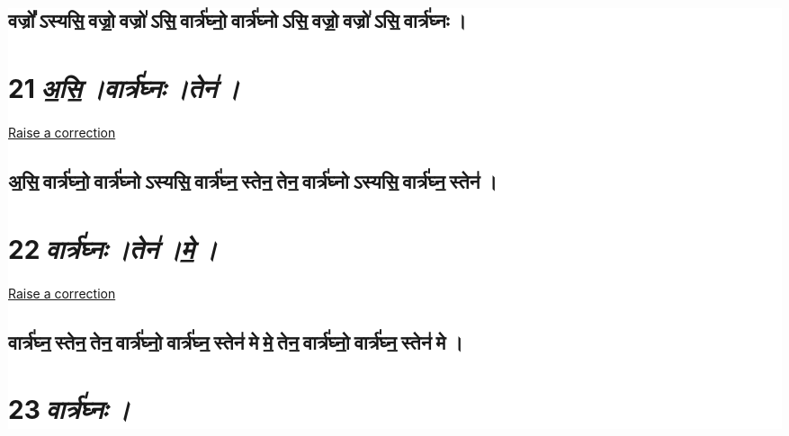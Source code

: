 ## वज्रो᳚ ऽस्यसि॒ वज्रो॒ वज्रो॑ ऽसि॒ वार्त्र॑घ्नो॒ वार्त्र॑घ्नो ऽसि॒ वज्रो॒ वज्रो॑ ऽसि॒ वार्त्र॑घ्नः । ##


# 21  _अ॒सि॒ ।वार्त्र॑घ्नः ।तेन॑ ।_ #  



 [Raise a correction](https://github.com/hvram1/baraha2unicode/issues/new?title=TS+1.8.16.2-21&body=%E0%A4%85%E0%A5%92%E0%A4%B8%E0%A4%BF%E0%A5%92+%E0%A5%A4%E0%A4%B5%E0%A4%BE%E0%A4%B0%E0%A5%8D%E0%A4%A4%E0%A5%8D%E0%A4%B0%E0%A5%91%E0%A4%98%E0%A5%8D%E0%A4%A8%E0%A4%83+%E0%A5%A4%E0%A4%A4%E0%A5%87%E0%A4%A8%E0%A5%91+%E0%A5%A4%0A%0A%0A%E0%A4%85%E0%A5%92%E0%A4%B8%E0%A4%BF%E0%A5%92+%E0%A4%B5%E0%A4%BE%E0%A4%B0%E0%A5%8D%E0%A4%A4%E0%A5%8D%E0%A4%B0%E0%A5%91%E0%A4%98%E0%A5%8D%E0%A4%A8%E0%A5%8B%E0%A5%92+%E0%A4%B5%E0%A4%BE%E0%A4%B0%E0%A5%8D%E0%A4%A4%E0%A5%8D%E0%A4%B0%E0%A5%91%E0%A4%98%E0%A5%8D%E0%A4%A8%E0%A5%8B+%E0%A4%BD%E0%A4%B8%E0%A5%8D%E0%A4%AF%E0%A4%B8%E0%A4%BF%E0%A5%92+%E0%A4%B5%E0%A4%BE%E0%A4%B0%E0%A5%8D%E0%A4%A4%E0%A5%8D%E0%A4%B0%E0%A5%91%E0%A4%98%E0%A5%8D%E0%A4%A8%E0%A5%92+%E0%A4%B8%E0%A5%8D%E0%A4%A4%E0%A5%87%E0%A4%A8%E0%A5%92+%E0%A4%A4%E0%A5%87%E0%A4%A8%E0%A5%92+%E0%A4%B5%E0%A4%BE%E0%A4%B0%E0%A5%8D%E0%A4%A4%E0%A5%8D%E0%A4%B0%E0%A5%91%E0%A4%98%E0%A5%8D%E0%A4%A8%E0%A5%8B+%E0%A4%BD%E0%A4%B8%E0%A5%8D%E0%A4%AF%E0%A4%B8%E0%A4%BF%E0%A5%92+%E0%A4%B5%E0%A4%BE%E0%A4%B0%E0%A5%8D%E0%A4%A4%E0%A5%8D%E0%A4%B0%E0%A5%91%E0%A4%98%E0%A5%8D%E0%A4%A8%E0%A5%92+%E0%A4%B8%E0%A5%8D%E0%A4%A4%E0%A5%87%E0%A4%A8%E0%A5%91+%E0%A5%A4&labels=%E0%A4%A4%E0%A5%88%E0%A4%A4%E0%A5%8D%E0%A4%B0%E0%A4%BF%E0%A4%AF+%E0%A4%B8%E0%A4%82%E0%A4%B8%E0%A4%BF%E0%A4%A4%E0%A4%BE+%E0%A4%98%E0%A4%A8+%E0%A4%AA%E0%A4%BE%E0%A4%A0)

## अ॒सि॒ वार्त्र॑घ्नो॒ वार्त्र॑घ्नो ऽस्यसि॒ वार्त्र॑घ्न॒ स्तेन॒ तेन॒ वार्त्र॑घ्नो ऽस्यसि॒ वार्त्र॑घ्न॒ स्तेन॑ । ##


# 22  _वार्त्र॑घ्नः ।तेन॑ ।मे॒ ।_ #  



 [Raise a correction](https://github.com/hvram1/baraha2unicode/issues/new?title=TS+1.8.16.2-22&body=%E0%A4%B5%E0%A4%BE%E0%A4%B0%E0%A5%8D%E0%A4%A4%E0%A5%8D%E0%A4%B0%E0%A5%91%E0%A4%98%E0%A5%8D%E0%A4%A8%E0%A4%83+%E0%A5%A4%E0%A4%A4%E0%A5%87%E0%A4%A8%E0%A5%91+%E0%A5%A4%E0%A4%AE%E0%A5%87%E0%A5%92+%E0%A5%A4%0A%0A%0A%E0%A4%B5%E0%A4%BE%E0%A4%B0%E0%A5%8D%E0%A4%A4%E0%A5%8D%E0%A4%B0%E0%A5%91%E0%A4%98%E0%A5%8D%E0%A4%A8%E0%A5%92+%E0%A4%B8%E0%A5%8D%E0%A4%A4%E0%A5%87%E0%A4%A8%E0%A5%92+%E0%A4%A4%E0%A5%87%E0%A4%A8%E0%A5%92+%E0%A4%B5%E0%A4%BE%E0%A4%B0%E0%A5%8D%E0%A4%A4%E0%A5%8D%E0%A4%B0%E0%A5%91%E0%A4%98%E0%A5%8D%E0%A4%A8%E0%A5%8B%E0%A5%92+%E0%A4%B5%E0%A4%BE%E0%A4%B0%E0%A5%8D%E0%A4%A4%E0%A5%8D%E0%A4%B0%E0%A5%91%E0%A4%98%E0%A5%8D%E0%A4%A8%E0%A5%92+%E0%A4%B8%E0%A5%8D%E0%A4%A4%E0%A5%87%E0%A4%A8%E0%A5%91+%E0%A4%AE%E0%A5%87+%E0%A4%AE%E0%A5%87%E0%A5%92+%E0%A4%A4%E0%A5%87%E0%A4%A8%E0%A5%92+%E0%A4%B5%E0%A4%BE%E0%A4%B0%E0%A5%8D%E0%A4%A4%E0%A5%8D%E0%A4%B0%E0%A5%91%E0%A4%98%E0%A5%8D%E0%A4%A8%E0%A5%8B%E0%A5%92+%E0%A4%B5%E0%A4%BE%E0%A4%B0%E0%A5%8D%E0%A4%A4%E0%A5%8D%E0%A4%B0%E0%A5%91%E0%A4%98%E0%A5%8D%E0%A4%A8%E0%A5%92+%E0%A4%B8%E0%A5%8D%E0%A4%A4%E0%A5%87%E0%A4%A8%E0%A5%91+%E0%A4%AE%E0%A5%87+%E0%A5%A4&labels=%E0%A4%A4%E0%A5%88%E0%A4%A4%E0%A5%8D%E0%A4%B0%E0%A4%BF%E0%A4%AF+%E0%A4%B8%E0%A4%82%E0%A4%B8%E0%A4%BF%E0%A4%A4%E0%A4%BE+%E0%A4%98%E0%A4%A8+%E0%A4%AA%E0%A4%BE%E0%A4%A0)

## वार्त्र॑घ्न॒ स्तेन॒ तेन॒ वार्त्र॑घ्नो॒ वार्त्र॑घ्न॒ स्तेन॑ मे मे॒ तेन॒ वार्त्र॑घ्नो॒ वार्त्र॑घ्न॒ स्तेन॑ मे । ##


# 23  _वार्त्र॑घ्नः ।_ #  
